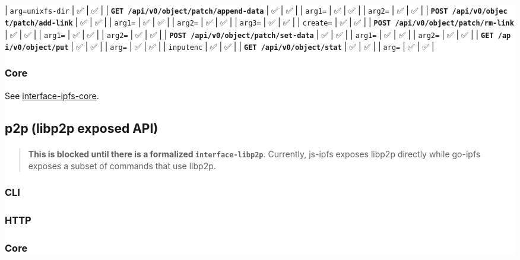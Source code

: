|     `arg=unixfs-dir`                         | :white_check_mark: | :white_check_mark: |
| **`GET /api/v0/object/patch/append-data`**   | :white_check_mark: | :white_check_mark: |
|     `arg1=`                                  | :white_check_mark: | :white_check_mark: |
|     `arg2=`                                  | :white_check_mark: | :white_check_mark: |
| **`POST /api/v0/object/patch/add-link`**     | :white_check_mark: | :white_check_mark: |
|     `arg1=`                                  | :white_check_mark: | :white_check_mark: |
|     `arg2=`                                  | :white_check_mark: | :white_check_mark: |
|     `arg3=`                                  | :white_check_mark: | :white_check_mark: |
|     `create=`                                | :white_check_mark: | :white_check_mark: |
| **`POST /api/v0/object/patch/rm-link`**      | :white_check_mark: | :white_check_mark: |
|     `arg1=`                                  | :white_check_mark: | :white_check_mark: |
|     `arg2=`                                  | :white_check_mark: | :white_check_mark: |
| **`POST /api/v0/object/patch/set-data`**     | :white_check_mark: | :white_check_mark: |
|     `arg1=`                                  | :white_check_mark: | :white_check_mark: |
|     `arg2=`                                  | :white_check_mark: | :white_check_mark: |
| **`GET /api/v0/object/put`**                 | :white_check_mark: | :white_check_mark: |
|     `arg=`                                   | :white_check_mark: | :white_check_mark: |
|     `inputenc`                               | :white_check_mark: | :white_check_mark: |
| **`GET /api/v0/object/stat`**                | :white_check_mark: | :white_check_mark: |
|     `arg=`                                   | :white_check_mark: | :white_check_mark: |

### Core

See [interface-ipfs-core](https://github.com/ipfs/interface-ipfs-core).


## p2p (libp2p exposed API)

> **This is blocked until there is a formalized `interface-libp2p`**. Currently, js-ipfs exposes libp2p directly while go-ipfs exposes a subset of commands that use libp2p.

### CLI

### HTTP

### Core
